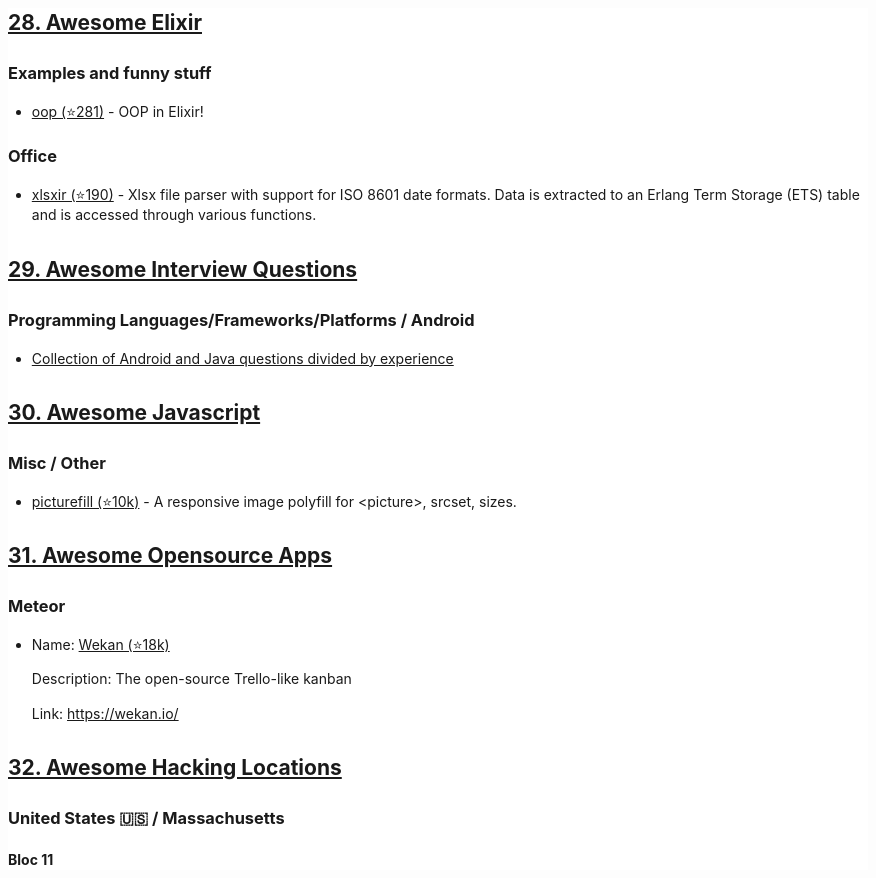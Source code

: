 ## [28. Awesome Elixir](/content/h4cc/awesome-elixir/week/README.md)

### Examples and funny stuff

*   [oop (⭐281)](https://github.com/wojtekmach/oop) - OOP in Elixir!

### Office

*   [xlsxir (⭐190)](https://github.com/kennellroxco/xlsxir) - Xlsx file parser with support for ISO 8601 date formats. Data is extracted to an Erlang Term Storage (ETS) table and is accessed through various functions.

## [29. Awesome Interview Questions](/content/DopplerHQ/awesome-interview-questions/week/README.md)

### Programming Languages/Frameworks/Platforms / Android

*   [Collection of Android and Java questions divided by experience](https://medium.com/@neteinstein/not-another-android-interviews-article-the-questions-3dedafa30bec)

## [30. Awesome Javascript](/content/sorrycc/awesome-javascript/week/README.md)

### Misc / Other

*   [picturefill (⭐10k)](https://github.com/scottjehl/picturefill) - A responsive image polyfill for \<picture>, srcset, sizes.

## [31. Awesome Opensource Apps](/content/unicodeveloper/awesome-opensource-apps/week/README.md)

### Meteor

- Name: [Wekan (⭐18k)](https://github.com/wekan/wekan)

  Description: The open-source Trello-like kanban

  Link: <https://wekan.io/>



## [32. Awesome Hacking Locations](/content/daviddias/awesome-hacking-locations/week/README.md)

### United States 🇺🇸 / Massachusetts   <a id="massachusetts">  </a>

#### Bloc 11
